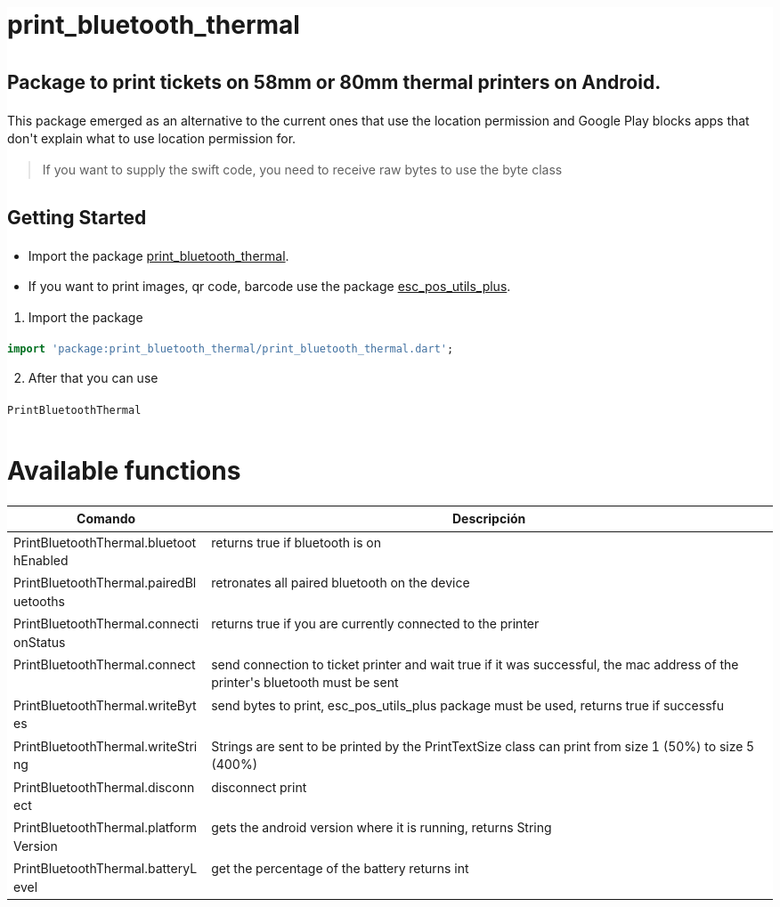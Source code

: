 # print_bluetooth_thermal

## Package to print tickets on 58mm or 80mm thermal printers on Android.

This package emerged as an alternative to the current ones that use the location permission and Google Play
blocks apps that don't explain what to use location permission for.

> If you want to supply the swift code, you need to receive raw bytes to use the byte class

## Getting Started

* Import the package  [print_bluetooth_thermal](https://pub.dev/packages/print_bluetooth_thermal).

* If you want to print images, qr code, barcode use the package [esc_pos_utils_plus](https://pub.dev/packages/esc_pos_utils_plus).


1. Import the package

```dart
import 'package:print_bluetooth_thermal/print_bluetooth_thermal.dart';
```

2. After that you can use 
``` dart
PrintBluetoothThermal
```


# Available functions

| Comando | Descripción |
| --- | --- |
| PrintBluetoothThermal.bluetoothEnabled | returns true if bluetooth is on |
| PrintBluetoothThermal.pairedBluetooths | retronates all paired bluetooth on the device |
| PrintBluetoothThermal.connectionStatus | returns true if you are currently connected to the printer |
| PrintBluetoothThermal.connect | send connection to ticket printer and wait true if it was successful, the mac address of the printer's bluetooth must be sent |
| PrintBluetoothThermal.writeBytes | send bytes to print, esc_pos_utils_plus package must be used, returns true if successfu |
| PrintBluetoothThermal.writeString | Strings are sent to be printed by the PrintTextSize class can print from size 1 (50%) to size 5 (400%) |
|  PrintBluetoothThermal.disconnect | disconnect print |
| PrintBluetoothThermal.platformVersion | gets the android version where it is running, returns String |
| PrintBluetoothThermal.batteryLevel | get the percentage of the battery returns int |


